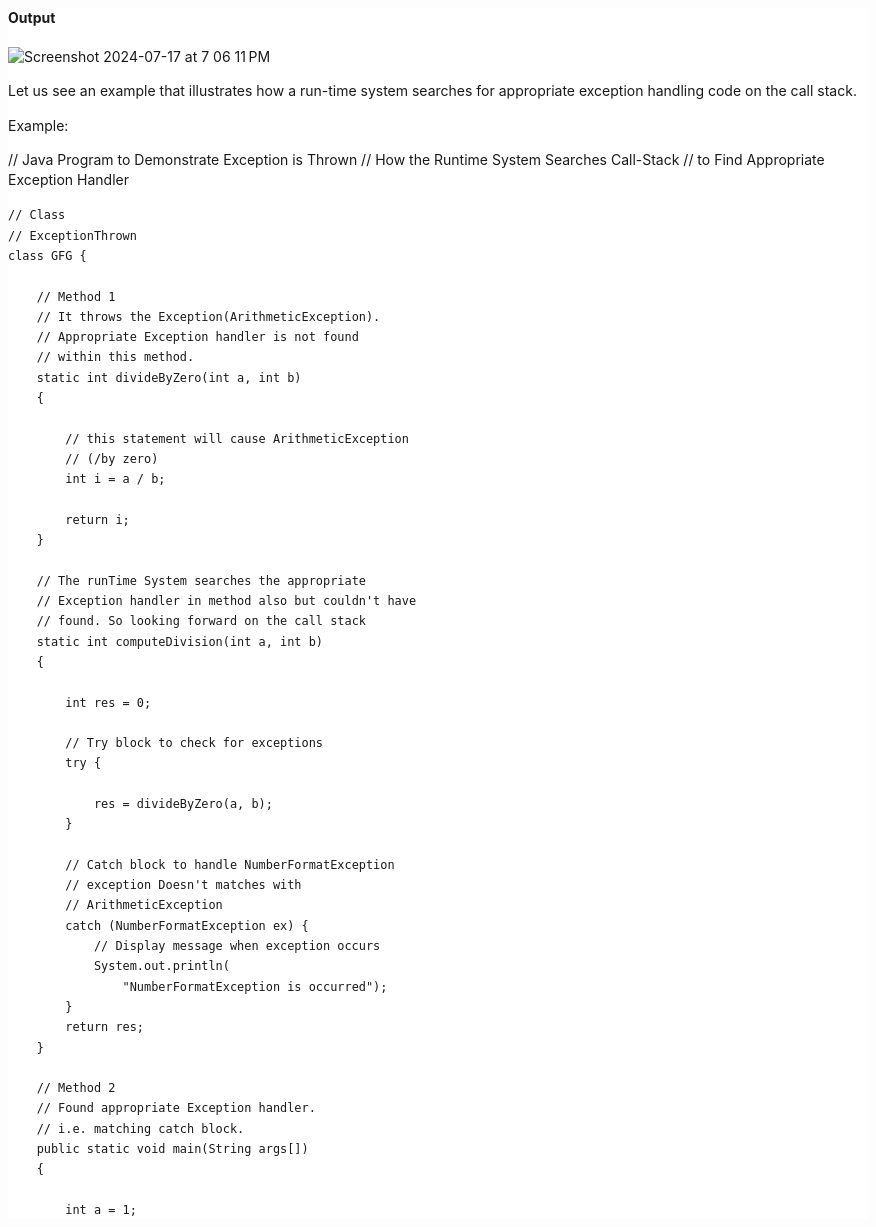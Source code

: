#### Output

<img width="815" alt="Screenshot 2024-07-17 at 7 06 11 PM" src="https://github.com/user-attachments/assets/6d70a812-8de8-426c-9866-eb7d44f7bfc4">

Let us see an example that illustrates how a run-time system searches for appropriate exception handling code on the call stack.

Example:


// Java Program to Demonstrate Exception is Thrown
// How the Runtime System Searches Call-Stack
// to Find Appropriate Exception Handler

```
// Class
// ExceptionThrown
class GFG {

    // Method 1
    // It throws the Exception(ArithmeticException).
    // Appropriate Exception handler is not found
    // within this method.
    static int divideByZero(int a, int b)
    {

        // this statement will cause ArithmeticException
        // (/by zero)
        int i = a / b;

        return i;
    }

    // The runTime System searches the appropriate
    // Exception handler in method also but couldn't have
    // found. So looking forward on the call stack
    static int computeDivision(int a, int b)
    {

        int res = 0;

        // Try block to check for exceptions
        try {

            res = divideByZero(a, b);
        }

        // Catch block to handle NumberFormatException
        // exception Doesn't matches with
        // ArithmeticException
        catch (NumberFormatException ex) {
            // Display message when exception occurs
            System.out.println(
                "NumberFormatException is occurred");
        }
        return res;
    }

    // Method 2
    // Found appropriate Exception handler.
    // i.e. matching catch block.
    public static void main(String args[])
    {

        int a = 1;
```